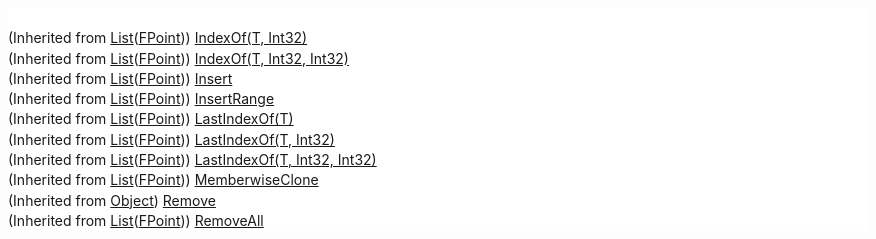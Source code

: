 <td><br />(Inherited from <a href="https://learn.microsoft.com/dotnet/api/system.collections.generic.list-1" target="_blank" rel="noopener noreferrer">List</a>(<a href="477a6142-7b25-5977-263a-a8e4e3c4f582.md">FPoint</a>))</td></tr>
<tr>
<td><a href="https://learn.microsoft.com/dotnet/api/system.collections.generic.list-1.indexof#system-collections-generic-list-1-indexof(-0-system-int32)" target="_blank" rel="noopener noreferrer">IndexOf(T, Int32)</a></td>
<td><br />(Inherited from <a href="https://learn.microsoft.com/dotnet/api/system.collections.generic.list-1" target="_blank" rel="noopener noreferrer">List</a>(<a href="477a6142-7b25-5977-263a-a8e4e3c4f582.md">FPoint</a>))</td></tr>
<tr>
<td><a href="https://learn.microsoft.com/dotnet/api/system.collections.generic.list-1.indexof#system-collections-generic-list-1-indexof(-0-system-int32-system-int32)" target="_blank" rel="noopener noreferrer">IndexOf(T, Int32, Int32)</a></td>
<td><br />(Inherited from <a href="https://learn.microsoft.com/dotnet/api/system.collections.generic.list-1" target="_blank" rel="noopener noreferrer">List</a>(<a href="477a6142-7b25-5977-263a-a8e4e3c4f582.md">FPoint</a>))</td></tr>
<tr>
<td><a href="https://learn.microsoft.com/dotnet/api/system.collections.generic.list-1.insert" target="_blank" rel="noopener noreferrer">Insert</a></td>
<td><br />(Inherited from <a href="https://learn.microsoft.com/dotnet/api/system.collections.generic.list-1" target="_blank" rel="noopener noreferrer">List</a>(<a href="477a6142-7b25-5977-263a-a8e4e3c4f582.md">FPoint</a>))</td></tr>
<tr>
<td><a href="https://learn.microsoft.com/dotnet/api/system.collections.generic.list-1.insertrange" target="_blank" rel="noopener noreferrer">InsertRange</a></td>
<td><br />(Inherited from <a href="https://learn.microsoft.com/dotnet/api/system.collections.generic.list-1" target="_blank" rel="noopener noreferrer">List</a>(<a href="477a6142-7b25-5977-263a-a8e4e3c4f582.md">FPoint</a>))</td></tr>
<tr>
<td><a href="https://learn.microsoft.com/dotnet/api/system.collections.generic.list-1.lastindexof#system-collections-generic-list-1-lastindexof(-0)" target="_blank" rel="noopener noreferrer">LastIndexOf(T)</a></td>
<td><br />(Inherited from <a href="https://learn.microsoft.com/dotnet/api/system.collections.generic.list-1" target="_blank" rel="noopener noreferrer">List</a>(<a href="477a6142-7b25-5977-263a-a8e4e3c4f582.md">FPoint</a>))</td></tr>
<tr>
<td><a href="https://learn.microsoft.com/dotnet/api/system.collections.generic.list-1.lastindexof#system-collections-generic-list-1-lastindexof(-0-system-int32)" target="_blank" rel="noopener noreferrer">LastIndexOf(T, Int32)</a></td>
<td><br />(Inherited from <a href="https://learn.microsoft.com/dotnet/api/system.collections.generic.list-1" target="_blank" rel="noopener noreferrer">List</a>(<a href="477a6142-7b25-5977-263a-a8e4e3c4f582.md">FPoint</a>))</td></tr>
<tr>
<td><a href="https://learn.microsoft.com/dotnet/api/system.collections.generic.list-1.lastindexof#system-collections-generic-list-1-lastindexof(-0-system-int32-system-int32)" target="_blank" rel="noopener noreferrer">LastIndexOf(T, Int32, Int32)</a></td>
<td><br />(Inherited from <a href="https://learn.microsoft.com/dotnet/api/system.collections.generic.list-1" target="_blank" rel="noopener noreferrer">List</a>(<a href="477a6142-7b25-5977-263a-a8e4e3c4f582.md">FPoint</a>))</td></tr>
<tr>
<td><a href="https://learn.microsoft.com/dotnet/api/system.object.memberwiseclone" target="_blank" rel="noopener noreferrer">MemberwiseClone</a></td>
<td><br />(Inherited from <a href="https://learn.microsoft.com/dotnet/api/system.object" target="_blank" rel="noopener noreferrer">Object</a>)</td></tr>
<tr>
<td><a href="https://learn.microsoft.com/dotnet/api/system.collections.generic.list-1.remove" target="_blank" rel="noopener noreferrer">Remove</a></td>
<td><br />(Inherited from <a href="https://learn.microsoft.com/dotnet/api/system.collections.generic.list-1" target="_blank" rel="noopener noreferrer">List</a>(<a href="477a6142-7b25-5977-263a-a8e4e3c4f582.md">FPoint</a>))</td></tr>
<tr>
<td><a href="https://learn.microsoft.com/dotnet/api/system.collections.generic.list-1.removeall" target="_blank" rel="noopener noreferrer">RemoveAll</a></td>